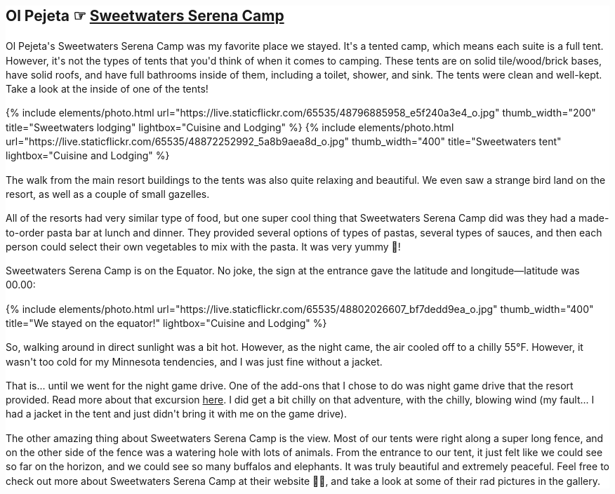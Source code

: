 ## Ol Pejeta ☞ [Sweetwaters Serena Camp](https://www.serenahotels.com/serenasweetwaters/en/default.html)

Ol Pejeta's Sweetwaters Serena Camp was my favorite place we stayed. It's a tented camp, which means each suite is a full tent. However, it's not the types of tents that you'd think of when it comes to camping. These tents are on solid tile/wood/brick bases, have solid roofs, and have full bathrooms inside of them, including a toilet, shower, and sink. The tents were clean and well-kept. Take a look at the inside of one of the tents!

<div class="text-center">
  {% include elements/photo.html
      url="https://live.staticflickr.com/65535/48796885958_e5f240a3e4_o.jpg"
      thumb_width="200" title="Sweetwaters lodging" lightbox="Cuisine and Lodging"
  %}
  {% include elements/photo.html
      url="https://live.staticflickr.com/65535/48872252992_5a8b9aea8d_o.jpg"
      thumb_width="400" title="Sweetwaters tent" lightbox="Cuisine and Lodging"
  %}
</div>

The walk from the main resort buildings to the tents was also quite relaxing and beautiful. We even saw a strange bird land on the resort, as well as a couple of small gazelles.

All of the resorts had very similar type of food, but one super cool thing that Sweetwaters Serena Camp did was they had a made-to-order pasta bar at lunch and dinner. They provided several options of types of pastas, several types of sauces, and then each person could select their own vegetables to mix with the pasta. It was very yummy 🍝!

Sweetwaters Serena Camp is on the Equator. No joke, the sign at the entrance gave the latitude and longitude—latitude was 00.00:

<div class="text-center">
  {% include elements/photo.html
      url="https://live.staticflickr.com/65535/48802026607_bf7dedd9ea_o.jpg"
      thumb_width="400" title="We stayed on the equator!" lightbox="Cuisine and Lodging"
  %}
</div>

So, walking around in direct sunlight was a bit hot. However, as the night came, the air cooled off to a chilly 55°F. However, it wasn't too cold for my Minnesota tendencies, and I was just fine without a jacket.

That is... until we went for the night game drive. One of the add-ons that I chose to do was night game drive that the resort provided. Read more about that excursion [here](/blog/posts/welcome-to-kenya/the-game-drives/). I did get a bit chilly on that adventure, with the chilly, blowing wind (my fault... I had a jacket in the tent and just didn't bring it with me on the game drive).

The other amazing thing about Sweetwaters Serena Camp is the view. Most of our tents were right along a super long fence, and on the other side of the fence was a watering hole with lots of animals. From the entrance to our tent, it just felt like we could see so far on the horizon, and we could see so many buffalos and elephants. It was truly beautiful and extremely peaceful. Feel free to check out more about Sweetwaters Serena Camp at their website ☝🏼, and take a look at some of their rad pictures in the gallery.
